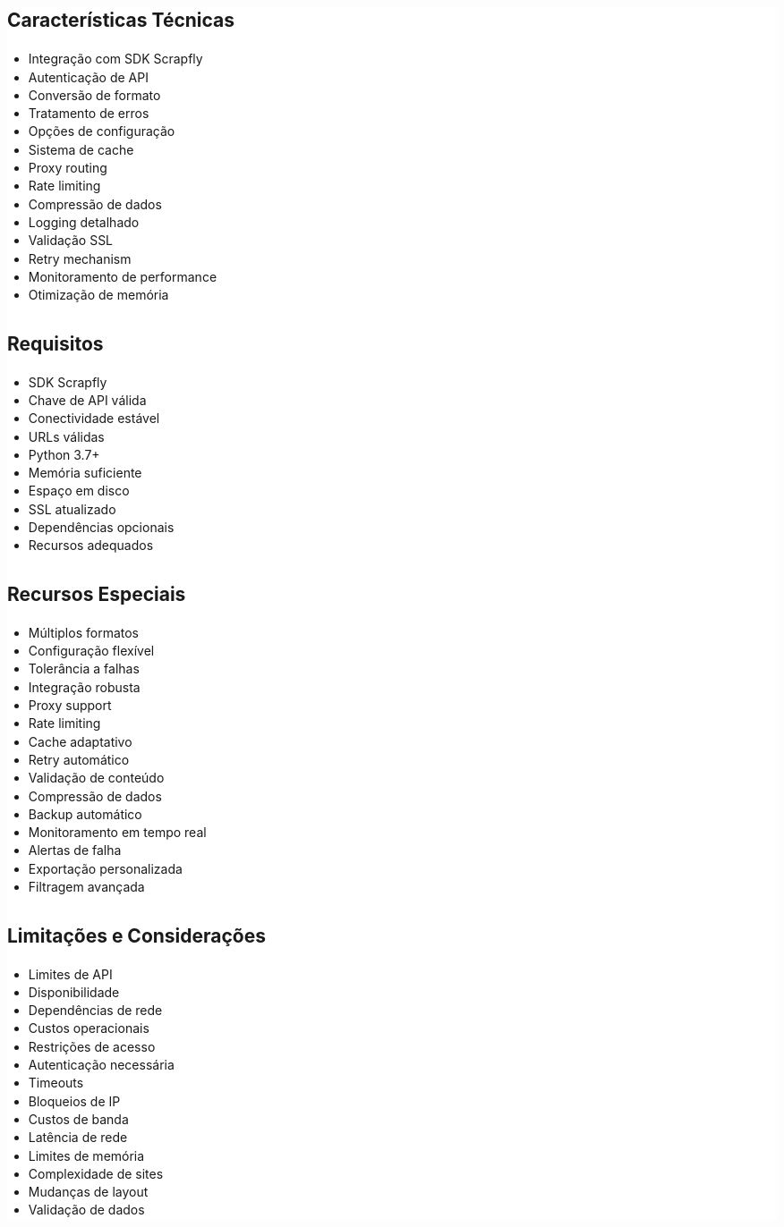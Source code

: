 ## Características Técnicas
- Integração com SDK Scrapfly
- Autenticação de API
- Conversão de formato
- Tratamento de erros
- Opções de configuração
- Sistema de cache
- Proxy routing
- Rate limiting
- Compressão de dados
- Logging detalhado
- Validação SSL
- Retry mechanism
- Monitoramento de performance
- Otimização de memória

## Requisitos
- SDK Scrapfly
- Chave de API válida
- Conectividade estável
- URLs válidas
- Python 3.7+
- Memória suficiente
- Espaço em disco
- SSL atualizado
- Dependências opcionais
- Recursos adequados

## Recursos Especiais
- Múltiplos formatos
- Configuração flexível
- Tolerância a falhas
- Integração robusta
- Proxy support
- Rate limiting
- Cache adaptativo
- Retry automático
- Validação de conteúdo
- Compressão de dados
- Backup automático
- Monitoramento em tempo real
- Alertas de falha
- Exportação personalizada
- Filtragem avançada

## Limitações e Considerações
- Limites de API
- Disponibilidade
- Dependências de rede
- Custos operacionais
- Restrições de acesso
- Autenticação necessária
- Timeouts
- Bloqueios de IP
- Custos de banda
- Latência de rede
- Limites de memória
- Complexidade de sites
- Mudanças de layout
- Validação de dados
